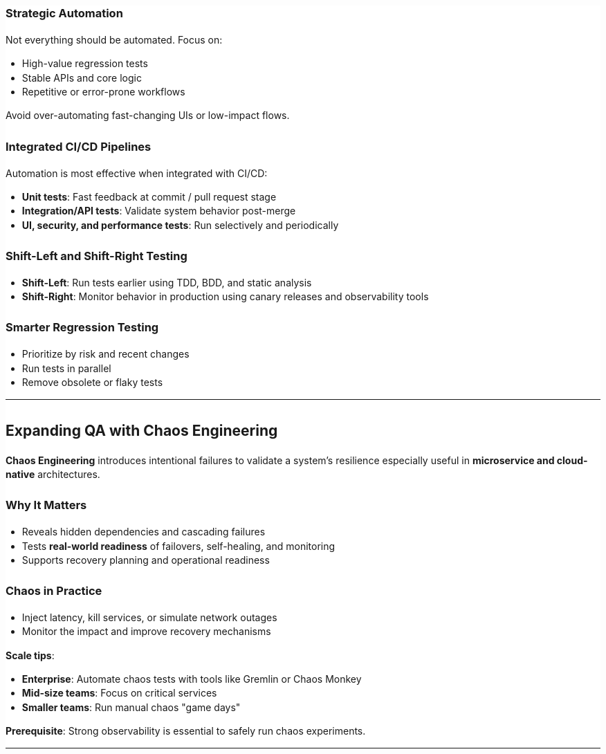 ### Strategic Automation

Not everything should be automated. Focus on:

- High-value regression tests
- Stable APIs and core logic
- Repetitive or error-prone workflows

Avoid over-automating fast-changing UIs or low-impact flows.

### Integrated CI/CD Pipelines

Automation is most effective when integrated with CI/CD:

- **Unit tests**: Fast feedback at commit / pull request stage
- **Integration/API tests**: Validate system behavior post-merge
- **UI, security, and performance tests**: Run selectively and periodically

### Shift-Left and Shift-Right Testing

- **Shift-Left**: Run tests earlier using TDD, BDD, and static analysis
- **Shift-Right**: Monitor behavior in production using canary releases and
  observability tools

### Smarter Regression Testing

- Prioritize by risk and recent changes
- Run tests in parallel
- Remove obsolete or flaky tests

---

## Expanding QA with Chaos Engineering

**Chaos Engineering** introduces intentional failures to validate a system’s
resilience especially useful in **microservice and cloud-native** architectures.

### Why It Matters

- Reveals hidden dependencies and cascading failures
- Tests **real-world readiness** of failovers, self-healing, and monitoring
- Supports recovery planning and operational readiness

### Chaos in Practice

- Inject latency, kill services, or simulate network outages
- Monitor the impact and improve recovery mechanisms

**Scale tips**:

- **Enterprise**: Automate chaos tests with tools like Gremlin or Chaos Monkey
- **Mid-size teams**: Focus on critical services
- **Smaller teams**: Run manual chaos "game days"

**Prerequisite**: Strong observability is essential to safely run chaos
experiments.

---